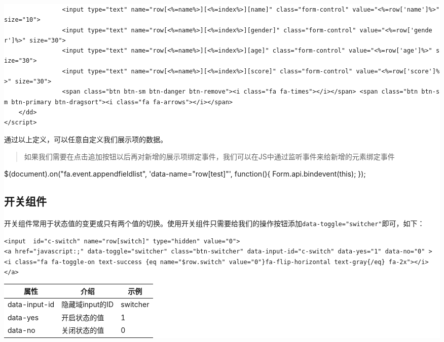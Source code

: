 ```
				<input type="text" name="row[<%=name%>][<%=index%>][name]" class="form-control" value="<%=row['name']%>" size="10"> 
				<input type="text" name="row[<%=name%>][<%=index%>][gender]" class="form-control" value="<%=row['gender']%>" size="30"> 
				<input type="text" name="row[<%=name%>][<%=index%>][age]" class="form-control" value="<%=row['age']%>" size="30"> 
				<input type="text" name="row[<%=name%>][<%=index%>][score]" class="form-control" value="<%=row['score']%>" size="30"> 
				<span class="btn btn-sm btn-danger btn-remove"><i class="fa fa-times"></i></span> <span class="btn btn-sm btn-primary btn-dragsort"><i class="fa fa-arrows"></i></span>
    </dd>
</script>
```
通过以上定义，可以任意自定义我们展示项的数据。
> 如果我们需要在点击追加按钮以后再对新增的展示项绑定事件，我们可以在JS中通过监听事件来给新增的元素绑定事件
> ```
$(document).on("fa.event.appendfieldlist", 'data-name="row[test]"', function(){
  Form.api.bindevent(this);
});
> ```

## 开关组件

开关组件常用于状态值的变更或只有两个值的切换。使用开关组件只需要给我们的操作按钮添加`data-toggle="switcher"`即可，如下：
```
<input  id="c-switch" name="row[switch]" type="hidden" value="0">
<a href="javascript:;" data-toggle="switcher" class="btn-switcher" data-input-id="c-switch" data-yes="1" data-no="0" >
<i class="fa fa-toggle-on text-success {eq name="$row.switch" value="0"}fa-flip-horizontal text-gray{/eq} fa-2x"></i>
</a>
```
| 属性               | 介绍             | 示例                             |
| ---------------- | -------------- | ------------------------------ |
| data-input-id | 隐藏域input的ID       | switcher        |
| data-yes      | 开启状态的值       | 1 |
| data-no | 关闭状态的值 | 0           |

